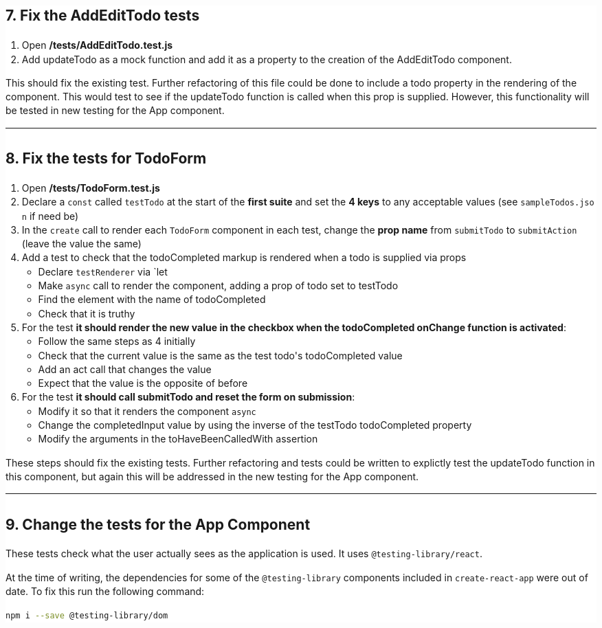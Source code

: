 ## 7. Fix the AddEditTodo tests

1. Open **/tests/AddEditTodo.test.js**
2. Add updateTodo as a mock function and add it as a property to the creation of the AddEditTodo component.

This should fix the existing test.  Further refactoring of this file could be done to include a todo property in the rendering of the component.  This would test to see if the updateTodo function is called when this prop is supplied.  However, this functionality will be tested in new testing for the App component.

---

## 8. Fix the tests for TodoForm

1. Open **/tests/TodoForm.test.js**
2. Declare a `const` called `testTodo` at the start of the **first suite** and set the **4 keys** to any acceptable values (see `sampleTodos.json` if need be)
3. In the `create` call to render each `TodoForm` component in each test, change the **prop name** from `submitTodo` to `submitAction` (leave the value the same)
4. Add a test to check that the todoCompleted markup is rendered when a todo is supplied via props
   - Declare `testRenderer` via `let
   - Make `async` call to render the component, adding a prop of todo set to testTodo
   - Find the element with the name of todoCompleted
   - Check that it is truthy
5. For the test **it should render the new value in the checkbox when the todoCompleted onChange function is activated**:
   - Follow the same steps as 4 initially
   - Check that the current value is the same as the test todo's todoCompleted value
   - Add an act call that changes the value
   - Expect that the value is the opposite of before
6. For the test **it should call submitTodo and reset the form on submission**:
   - Modify it so that it renders the component `async`
   - Change the completedInput value by using the inverse of the testTodo todoCompleted property
   - Modify the arguments in the toHaveBeenCalledWith assertion

These steps should fix the existing tests.  Further refactoring and tests could be written to explictly test the updateTodo function in this component, but again this will be addressed in the new testing for the App component.

---

## 9. Change the tests for the App Component

These tests check what the user actually sees as the application is used.  It uses `@testing-library/react`.

At the time of writing, the dependencies for some of the `@testing-library` components included in `create-react-app` were out of date.  To fix this run the following command:

```sh
npm i --save @testing-library/dom
```
